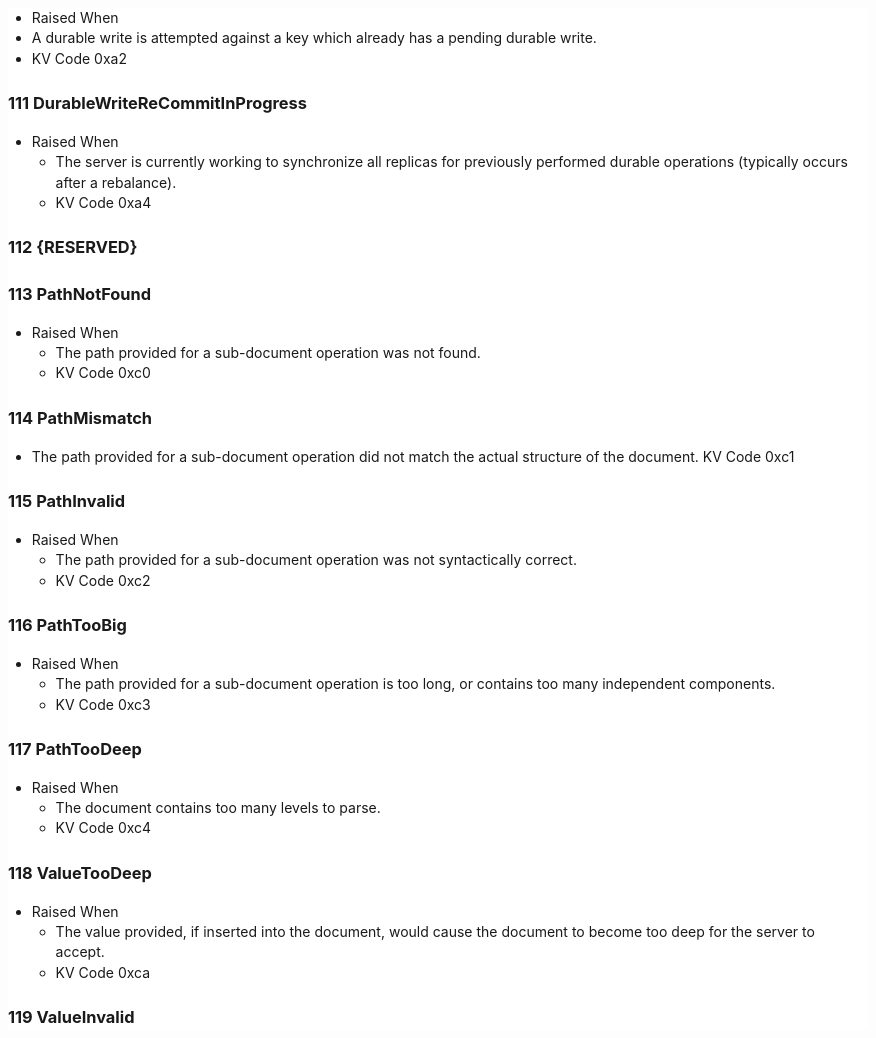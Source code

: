 * Raised When
* A durable write is attempted against a key which already has a pending durable write.
* KV Code 0xa2

### 111 DurableWriteReCommitInProgress

* Raised When
  * The server is currently working to synchronize all replicas for previously performed durable operations (typically occurs after a rebalance).
  * KV Code 0xa4

### 112 {RESERVED}

### 113 PathNotFound

* Raised When
  * The path provided for a sub-document operation was not found.
  * KV Code 0xc0

### 114 PathMismatch

* The path provided for a sub-document operation did not match the actual structure of the document.
KV Code 0xc1

### 115 PathInvalid

* Raised When
  * The path provided for a sub-document operation was not syntactically correct.
  * KV Code 0xc2

### 116 PathTooBig

* Raised When
  * The path provided for a sub-document operation is too long, or contains too many independent components.
  * KV Code 0xc3

### 117 PathTooDeep

* Raised When
  * The document contains too many levels to parse.
  * KV Code 0xc4

### 118 ValueTooDeep

* Raised When
  * The value provided, if inserted into the document, would cause the document to become too deep for the server to accept.
  * KV Code 0xca

### 119 ValueInvalid
